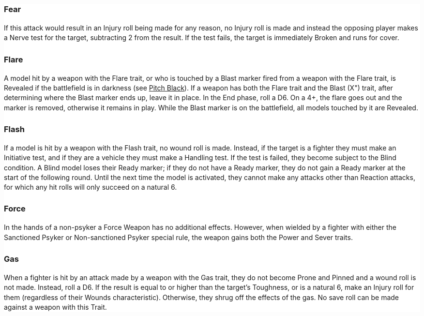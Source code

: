 ### Fear

If this attack would result in an Injury roll being made
for any reason, no Injury roll is made and instead the
opposing player makes a Nerve test for the target,
subtracting 2 from the result. If the test fails, the target
is immediately Broken and runs for cover.

### Flare

A model hit by a weapon with the Flare trait, or who is
touched by a Blast marker fired from a weapon with the
Flare trait, is Revealed if the battlefield is in darkness
(see [Pitch Black](/docs/battlefield-setup/scenario-rules#pitch-black--visibility)). If a weapon has both
the Flare trait and the Blast (X") trait, after determining
where the Blast marker ends up, leave it in place.
In the End phase, roll a D6. On a 4+, the flare goes
out and the marker is removed, otherwise it remains
in play. While the Blast marker is on the battlefield, all
models touched by it are Revealed.

### Flash

If a model is hit by a weapon with the Flash trait, no
wound roll is made. Instead, if the target is a fighter
they must make an Initiative test, and if they are a
vehicle they must make a Handling test. If the test
is failed, they become subject to the Blind condition. A Blind model loses their Ready marker; if they do not
have a Ready marker, they do not gain a Ready marker
at the start of the following round. Until the next time
the model is activated, they cannot make any attacks
other than Reaction attacks, for which any hit rolls will
only succeed on a natural 6.

### Force

In the hands of a non-psyker a Force Weapon has no
additional effects. However, when wielded by a fighter
with either the Sanctioned Psyker or Non-sanctioned
Psyker special rule, the weapon gains both the Power
and Sever traits.

### Gas

When a fighter is hit by an attack made by a weapon
with the Gas trait, they do not become Prone and
Pinned and a wound roll is not made. Instead, roll
a D6. If the result is equal to or higher than the
target’s Toughness, or is a natural 6, make an
Injury roll for them (regardless of their Wounds
characteristic). Otherwise, they shrug off the effects of
the gas. No save roll can be made against a weapon
with this Trait.
